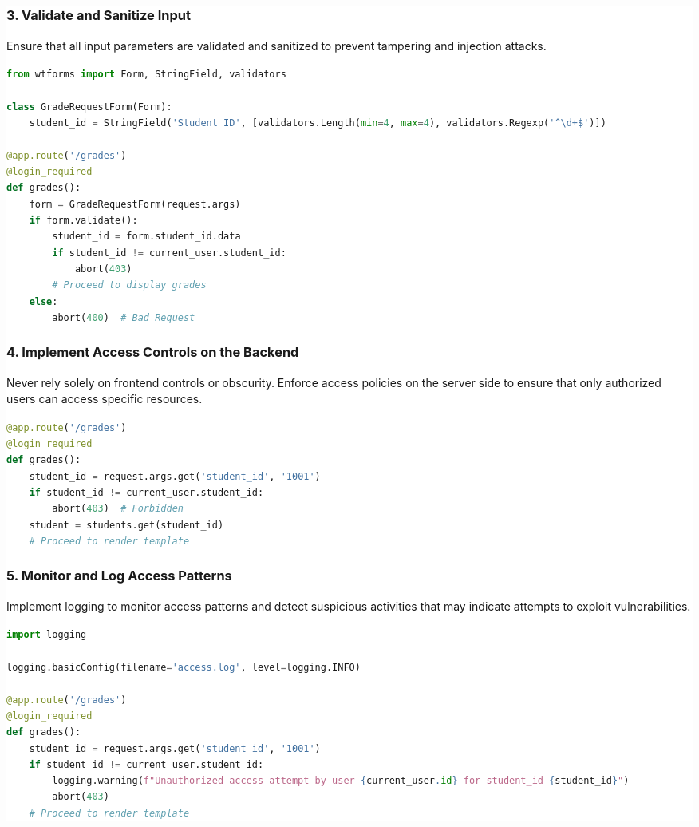 ```python
```

### **3. Validate and Sanitize Input**

Ensure that all input parameters are validated and sanitized to prevent tampering and injection attacks.

```python
from wtforms import Form, StringField, validators

class GradeRequestForm(Form):
    student_id = StringField('Student ID', [validators.Length(min=4, max=4), validators.Regexp('^\d+$')])

@app.route('/grades')
@login_required
def grades():
    form = GradeRequestForm(request.args)
    if form.validate():
        student_id = form.student_id.data
        if student_id != current_user.student_id:
            abort(403)
        # Proceed to display grades
    else:
        abort(400)  # Bad Request
```

### **4. Implement Access Controls on the Backend**

Never rely solely on frontend controls or obscurity. Enforce access policies on the server side to ensure that only authorized users can access specific resources.

```python
@app.route('/grades')
@login_required
def grades():
    student_id = request.args.get('student_id', '1001')
    if student_id != current_user.student_id:
        abort(403)  # Forbidden
    student = students.get(student_id)
    # Proceed to render template
```

### **5. Monitor and Log Access Patterns**

Implement logging to monitor access patterns and detect suspicious activities that may indicate attempts to exploit vulnerabilities.

```python
import logging

logging.basicConfig(filename='access.log', level=logging.INFO)

@app.route('/grades')
@login_required
def grades():
    student_id = request.args.get('student_id', '1001')
    if student_id != current_user.student_id:
        logging.warning(f"Unauthorized access attempt by user {current_user.id} for student_id {student_id}")
        abort(403)
    # Proceed to render template
```
